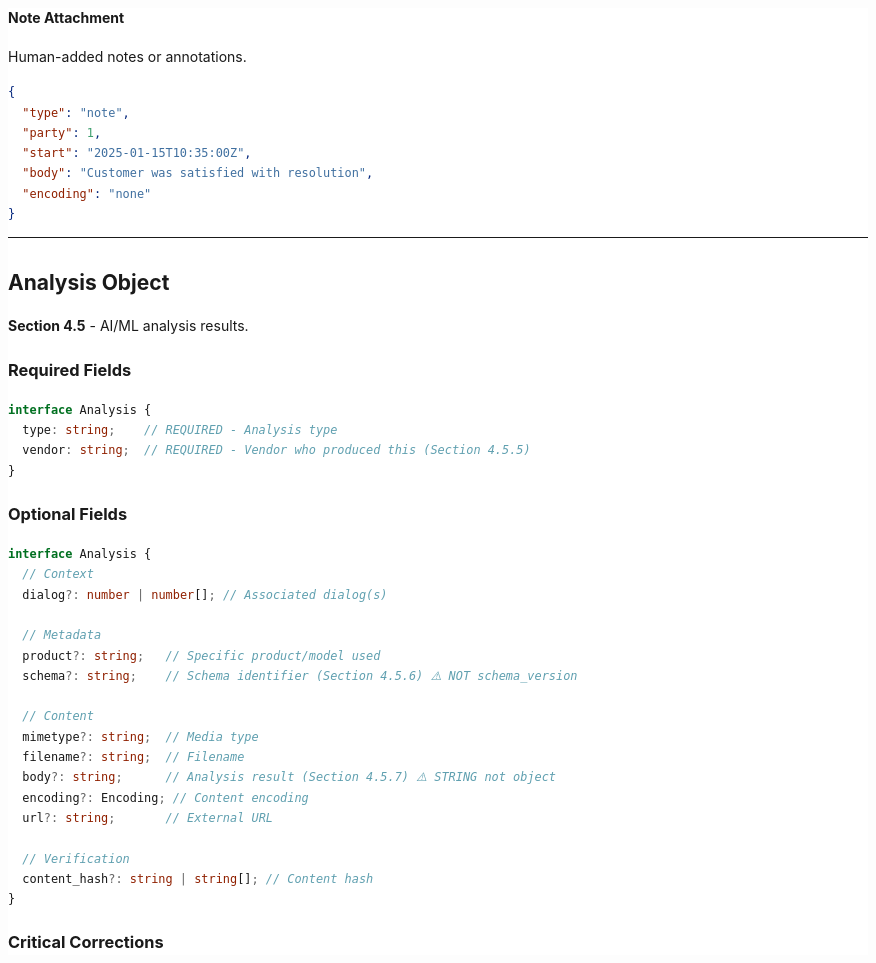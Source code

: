 #### Note Attachment

Human-added notes or annotations.

```json
{
  "type": "note",
  "party": 1,
  "start": "2025-01-15T10:35:00Z",
  "body": "Customer was satisfied with resolution",
  "encoding": "none"
}
```

---

## Analysis Object

**Section 4.5** - AI/ML analysis results.

### Required Fields

```typescript
interface Analysis {
  type: string;    // REQUIRED - Analysis type
  vendor: string;  // REQUIRED - Vendor who produced this (Section 4.5.5)
}
```

### Optional Fields

```typescript
interface Analysis {
  // Context
  dialog?: number | number[]; // Associated dialog(s)
  
  // Metadata
  product?: string;   // Specific product/model used
  schema?: string;    // Schema identifier (Section 4.5.6) ⚠️ NOT schema_version
  
  // Content
  mimetype?: string;  // Media type
  filename?: string;  // Filename
  body?: string;      // Analysis result (Section 4.5.7) ⚠️ STRING not object
  encoding?: Encoding; // Content encoding
  url?: string;       // External URL
  
  // Verification
  content_hash?: string | string[]; // Content hash
}
```

### Critical Corrections
